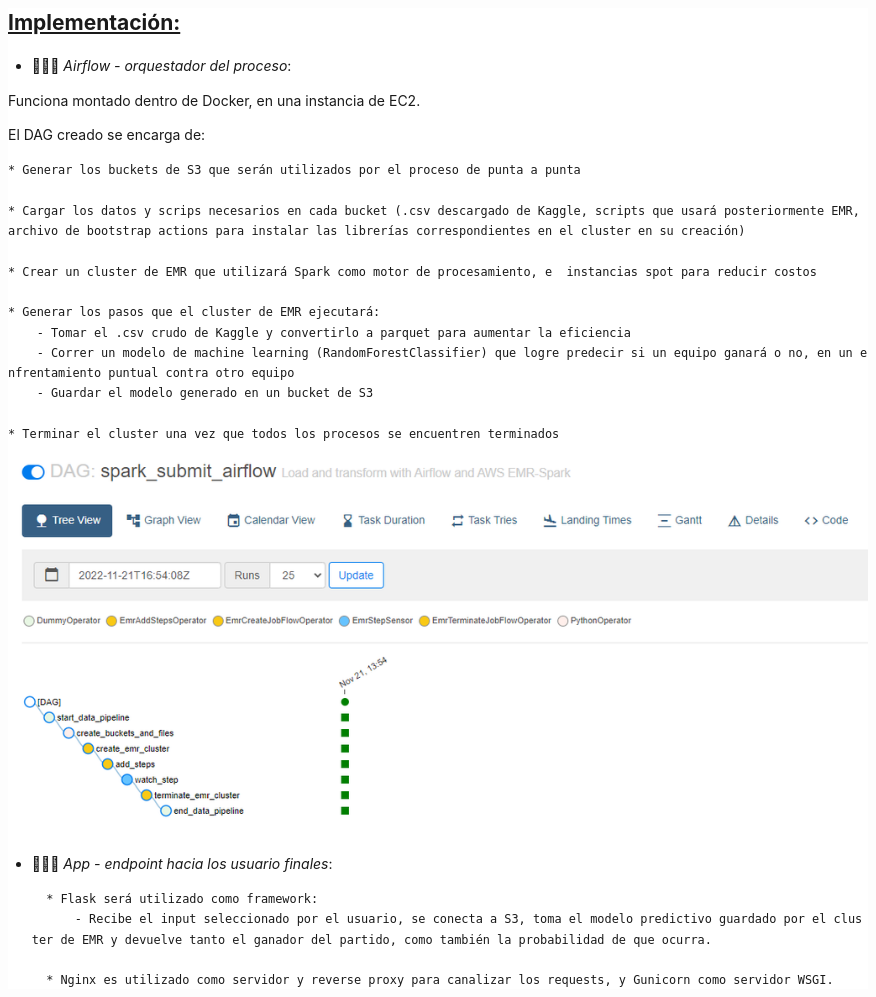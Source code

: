## <ins>Implementación:

* 🏃🏻‍♂️ _Airflow - orquestador del proceso_: 

Funciona montado dentro de Docker, en una instancia de EC2.

El DAG creado se encarga de:

    * Generar los buckets de S3 que serán utilizados por el proceso de punta a punta

    * Cargar los datos y scrips necesarios en cada bucket (.csv descargado de Kaggle, scripts que usará posteriormente EMR, archivo de bootstrap actions para instalar las librerías correspondientes en el cluster en su creación)       

    * Crear un cluster de EMR que utilizará Spark como motor de procesamiento, e  instancias spot para reducir costos

    * Generar los pasos que el cluster de EMR ejecutará:
        - Tomar el .csv crudo de Kaggle y convertirlo a parquet para aumentar la eficiencia
        - Correr un modelo de machine learning (RandomForestClassifier) que logre predecir si un equipo ganará o no, en un enfrentamiento puntual contra otro equipo
        - Guardar el modelo generado en un bucket de S3

    * Terminar el cluster una vez que todos los procesos se encuentren terminados

![DAG](./documentation/airflow-dag.png)

* 🏃🏻‍♂️ _App - endpoint hacia los usuario finales_:
    
        * Flask será utilizado como framework:
            - Recibe el input seleccionado por el usuario, se conecta a S3, toma el modelo predictivo guardado por el cluster de EMR y devuelve tanto el ganador del partido, como también la probabilidad de que ocurra.

        * Nginx es utilizado como servidor y reverse proxy para canalizar los requests, y Gunicorn como servidor WSGI.        
